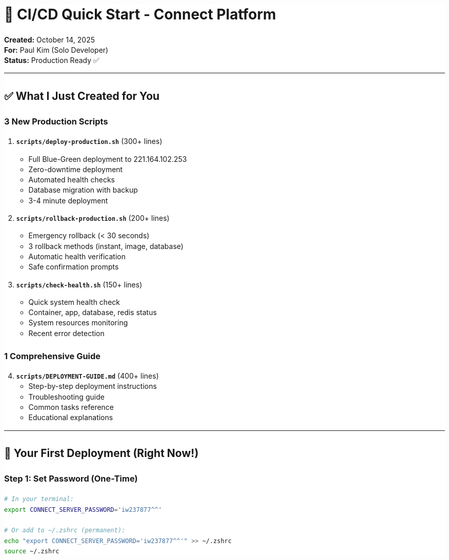 # 🚀 CI/CD Quick Start - Connect Platform

**Created:** October 14, 2025  
**For:** Paul Kim (Solo Developer)  
**Status:** Production Ready ✅

---

## ✅ What I Just Created for You

### **3 New Production Scripts**

1. **`scripts/deploy-production.sh`** (300+ lines)
   - Full Blue-Green deployment to 221.164.102.253
   - Zero-downtime deployment
   - Automated health checks
   - Database migration with backup
   - 3-4 minute deployment

2. **`scripts/rollback-production.sh`** (200+ lines)
   - Emergency rollback (< 30 seconds)
   - 3 rollback methods (instant, image, database)
   - Automatic health verification
   - Safe confirmation prompts

3. **`scripts/check-health.sh`** (150+ lines)
   - Quick system health check
   - Container, app, database, redis status
   - System resources monitoring
   - Recent error detection

### **1 Comprehensive Guide**

4. **`scripts/DEPLOYMENT-GUIDE.md`** (400+ lines)
   - Step-by-step deployment instructions
   - Troubleshooting guide
   - Common tasks reference
   - Educational explanations

---

## 🎯 Your First Deployment (Right Now!)

### **Step 1: Set Password (One-Time)**

```bash
# In your terminal:
export CONNECT_SERVER_PASSWORD='iw237877^^'

# Or add to ~/.zshrc (permanent):
echo "export CONNECT_SERVER_PASSWORD='iw237877^^'" >> ~/.zshrc
source ~/.zshrc
```
